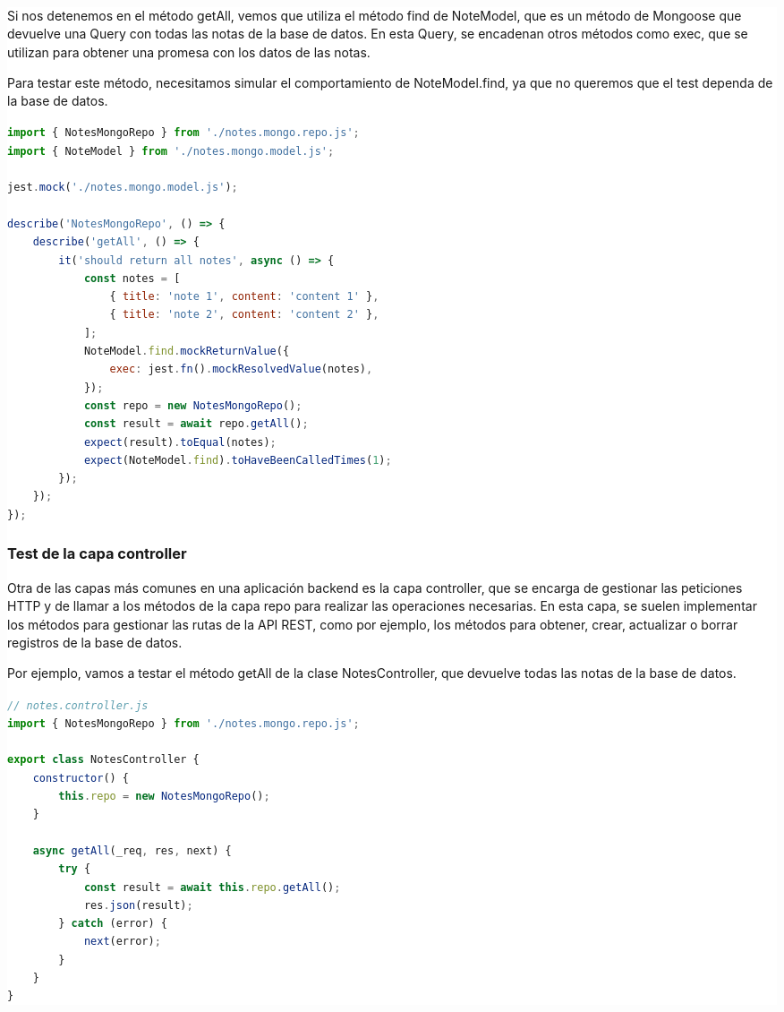 Si nos detenemos en el método getAll, vemos que utiliza el método find de NoteModel, que es un método de Mongoose que devuelve una Query con todas las notas de la base de datos. En esta Query, se encadenan otros métodos como exec, que se utilizan para obtener una promesa con los datos de las notas.

Para testar este método, necesitamos simular el comportamiento de NoteModel.find, ya que no queremos que el test dependa de la base de datos.

```js
import { NotesMongoRepo } from './notes.mongo.repo.js';
import { NoteModel } from './notes.mongo.model.js';

jest.mock('./notes.mongo.model.js');

describe('NotesMongoRepo', () => {
    describe('getAll', () => {
        it('should return all notes', async () => {
            const notes = [
                { title: 'note 1', content: 'content 1' },
                { title: 'note 2', content: 'content 2' },
            ];
            NoteModel.find.mockReturnValue({
                exec: jest.fn().mockResolvedValue(notes),
            });
            const repo = new NotesMongoRepo();
            const result = await repo.getAll();
            expect(result).toEqual(notes);
            expect(NoteModel.find).toHaveBeenCalledTimes(1);
        });
    });
});
```

### Test de la capa controller

Otra de las capas más comunes en una aplicación backend es la capa controller, que se encarga de gestionar las peticiones HTTP y de llamar a los métodos de la capa repo para realizar las operaciones necesarias. En esta capa, se suelen implementar los métodos para gestionar las rutas de la API REST, como por ejemplo, los métodos para obtener, crear, actualizar o borrar registros de la base de datos.

Por ejemplo, vamos a testar el método getAll de la clase NotesController, que devuelve todas las notas de la base de datos.

```js
// notes.controller.js
import { NotesMongoRepo } from './notes.mongo.repo.js';

export class NotesController {
    constructor() {
        this.repo = new NotesMongoRepo();
    }

    async getAll(_req, res, next) {
        try {
            const result = await this.repo.getAll();
            res.json(result);
        } catch (error) {
            next(error);
        }
    }
}
```
